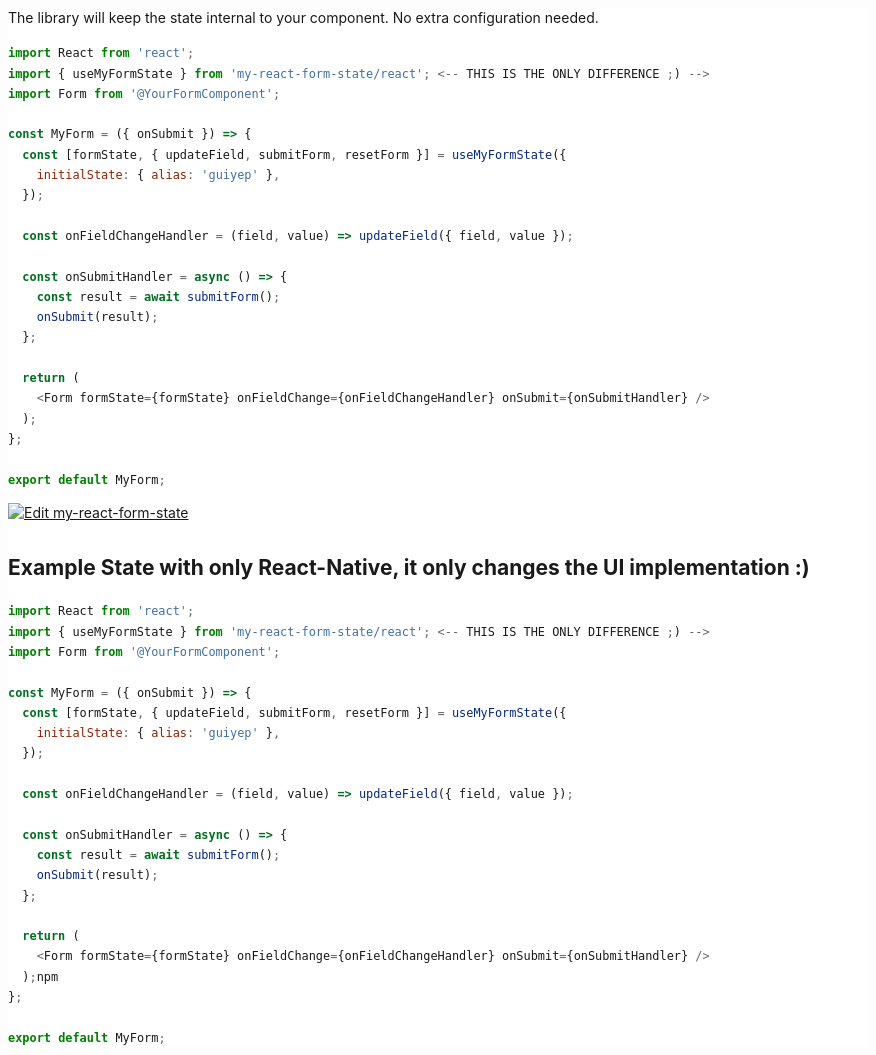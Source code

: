 The library will keep the state internal to your component. No extra configuration needed.

```js
import React from 'react';
import { useMyFormState } from 'my-react-form-state/react'; <-- THIS IS THE ONLY DIFFERENCE ;) -->
import Form from '@YourFormComponent';

const MyForm = ({ onSubmit }) => {
  const [formState, { updateField, submitForm, resetForm }] = useMyFormState({
    initialState: { alias: 'guiyep' },
  });

  const onFieldChangeHandler = (field, value) => updateField({ field, value });

  const onSubmitHandler = async () => {
    const result = await submitForm();
    onSubmit(result);
  };

  return (
    <Form formState={formState} onFieldChange={onFieldChangeHandler} onSubmit={onSubmitHandler} />
  );
};

export default MyForm;
```

[![Edit my-react-form-state](https://codesandbox.io/static/img/play-codesandbox.svg)](https://codesandbox.io/s/gallant-moon-2yj06)

## Example State with only React-Native, it only changes the UI implementation :)

```js
import React from 'react';
import { useMyFormState } from 'my-react-form-state/react'; <-- THIS IS THE ONLY DIFFERENCE ;) -->
import Form from '@YourFormComponent';

const MyForm = ({ onSubmit }) => {
  const [formState, { updateField, submitForm, resetForm }] = useMyFormState({
    initialState: { alias: 'guiyep' },
  });

  const onFieldChangeHandler = (field, value) => updateField({ field, value });

  const onSubmitHandler = async () => {
    const result = await submitForm();
    onSubmit(result);
  };

  return (
    <Form formState={formState} onFieldChange={onFieldChangeHandler} onSubmit={onSubmitHandler} />
  );npm
};

export default MyForm;
```
